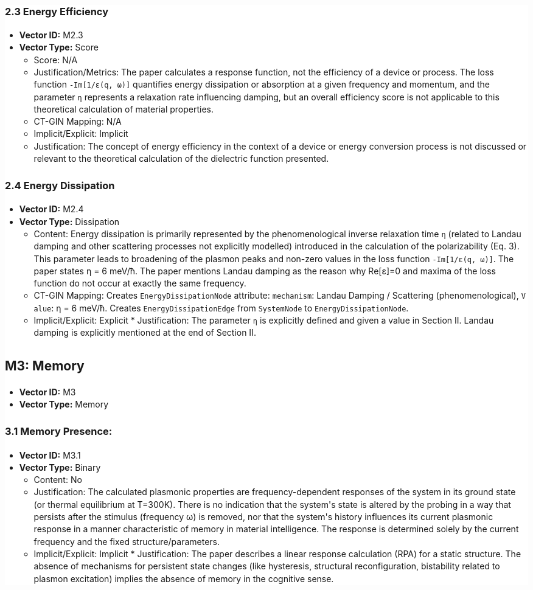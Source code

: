 ### **2.3 Energy Efficiency**

*   **Vector ID:** M2.3
*   **Vector Type:** Score
    *   Score: N/A
    *   Justification/Metrics: The paper calculates a response function, not the efficiency of a device or process. The loss function `-Im[1/ε(q, ω)]` quantifies energy dissipation or absorption at a given frequency and momentum, and the parameter `η` represents a relaxation rate influencing damping, but an overall efficiency score is not applicable to this theoretical calculation of material properties.
    *   CT-GIN Mapping: N/A
    *   Implicit/Explicit: Implicit
      *  Justification: The concept of energy efficiency in the context of a device or energy conversion process is not discussed or relevant to the theoretical calculation of the dielectric function presented.

### **2.4 Energy Dissipation**

*   **Vector ID:** M2.4
*   **Vector Type:** Dissipation
    *   Content: Energy dissipation is primarily represented by the phenomenological inverse relaxation time `η` (related to Landau damping and other scattering processes not explicitly modelled) introduced in the calculation of the polarizability (Eq. 3). This parameter leads to broadening of the plasmon peaks and non-zero values in the loss function `-Im[1/ε(q, ω)]`. The paper states η = 6 meV/ħ. The paper mentions Landau damping as the reason why Re[ε]=0 and maxima of the loss function do not occur at exactly the same frequency.
    *   CT-GIN Mapping: Creates `EnergyDissipationNode` attribute: `mechanism`: Landau Damping / Scattering (phenomenological), `Value`: η = 6 meV/ħ. Creates `EnergyDissipationEdge` from `SystemNode` to `EnergyDissipationNode`.
    *    Implicit/Explicit: Explicit
        *  Justification: The parameter `η` is explicitly defined and given a value in Section II. Landau damping is explicitly mentioned at the end of Section II.

## M3: Memory
*   **Vector ID:** M3
*   **Vector Type:** Memory

### **3.1 Memory Presence:**

*   **Vector ID:** M3.1
*   **Vector Type:** Binary
    *   Content: No
    *   Justification: The calculated plasmonic properties are frequency-dependent responses of the system in its ground state (or thermal equilibrium at T=300K). There is no indication that the system's state is altered by the probing in a way that persists after the stimulus (frequency ω) is removed, nor that the system's history influences its current plasmonic response in a manner characteristic of memory in material intelligence. The response is determined solely by the current frequency and the fixed structure/parameters.
    *    Implicit/Explicit: Implicit
        * Justification: The paper describes a linear response calculation (RPA) for a static structure. The absence of mechanisms for persistent state changes (like hysteresis, structural reconfiguration, bistability related to plasmon excitation) implies the absence of memory in the cognitive sense.
